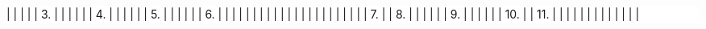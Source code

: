 |                   |
|                   |
| 3.                |
|                   |
|                   |
| 4.                |
|                   |
|                   |
| 5.                |
|                   |
|                   |
| 6.                |
|                   |
|                   |
|                   |
|                   |
|                   |
|                   |
|                   |
|                   |
|                   |
|                   |
| 7.                |
| 8.                |
|                   |
|                   |
| 9.                |
|                   |
|                   |
| 10.               |
| 11.               |
|                   |
|                   |
|                   |
|                   |
|                   |
|                   |